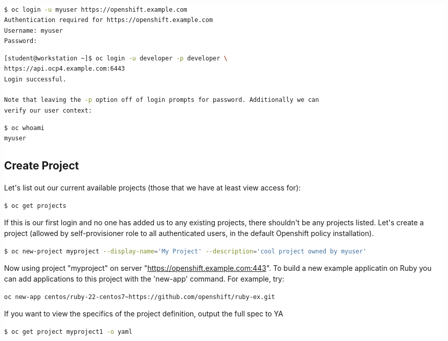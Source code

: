 ```bash 
$ oc login -u myuser https://openshift.example.com
Authentication required for https://openshift.example.com
Username: myuser
Password:
``` 

```bash
[student@workstation ~]$ oc login -u developer -p developer \
https://api.ocp4.example.com:6443
Login successful. 

Note that leaving the -p option off of login prompts for password. Additionally we can
verify our user context: 
```




```bash 
$ oc whoami
myuser
```


## Create Project


Let's list out our current available projects (those that we have at least view access for):

```bash 
$ oc get projects
```


If this is our first login and no one has added us to any existing projects, there shouldn't
be any projects listed. Let's create a project (allowed by self-provisioner role to all
authenticated users, in the default Openshift policy installation).



```bash 
$ oc new-project myproject --display-name='My Project' --description='cool project owned by myuser'
```




Now using project "myproject" on server "https://openshift.example.com:443".
To build a new example applicatin on Ruby you can add applications to this project with
the 'new-app' command. For example, try:


```bash 
oc new-app centos/ruby-22-centos7~https://github.com/openshift/ruby-ex.git
```


If you want to view the specifics of the project definition, output the full spec to YA


```bash 
$ oc get project myproject1 -o yaml
```
